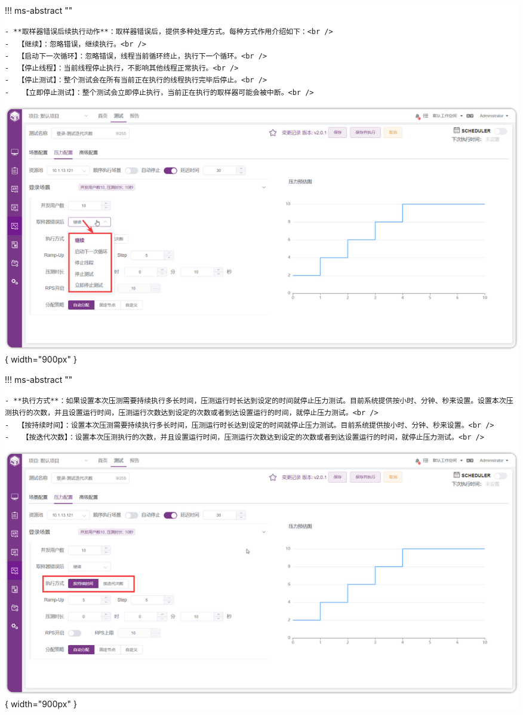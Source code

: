 !!! ms-abstract ""

	- **取样器错误后续执行动作**：取样器错误后，提供多种处理方式。每种方式作用介绍如下：<br />
	-  【继续】：忽略错误，继续执行。<br />
	-  【启动下一次循环】：忽略错误，线程当前循环终止，执行下一个循环。<br />
	-  【停止线程】：当前线程停止执行，不影响其他线程正常执行。<br />
	-  【停止测试】：整个测试会在所有当前正在执行的线程执行完毕后停止。<br />
	-   【立即停止测试】：整个测试会立即停止执行，当前正在执行的取样器可能会被中断。<br />

![!取样器错误后续执行动作](../../img/performance/性能_取样器错误后续执行动作.png){ width="900px" }

!!! ms-abstract ""

    - **执行方式**：如果设置本次压测需要持续执行多长时间，压测运行时长达到设定的时间就停止压力测试。目前系统提供按小时、分钟、秒来设置。设置本次压测执行的次数，并且设置运行时间，压测运行次数达到设定的次数或者到达设置运行的时间，就停止压力测试。<br />
	-  【按持续时间】：设置本次压测需要持续执行多长时间，压测运行时长达到设定的时间就停止压力测试。目前系统提供按小时、分钟、秒来设置。<br />
	-   【按迭代次数】：设置本次压测执行的次数，并且设置运行时间，压测运行次数达到设定的次数或者到达设置运行的时间，就停止压力测试。<br />

![!执行方式](../../img/performance/性能_执行方式.png){ width="900px" }
